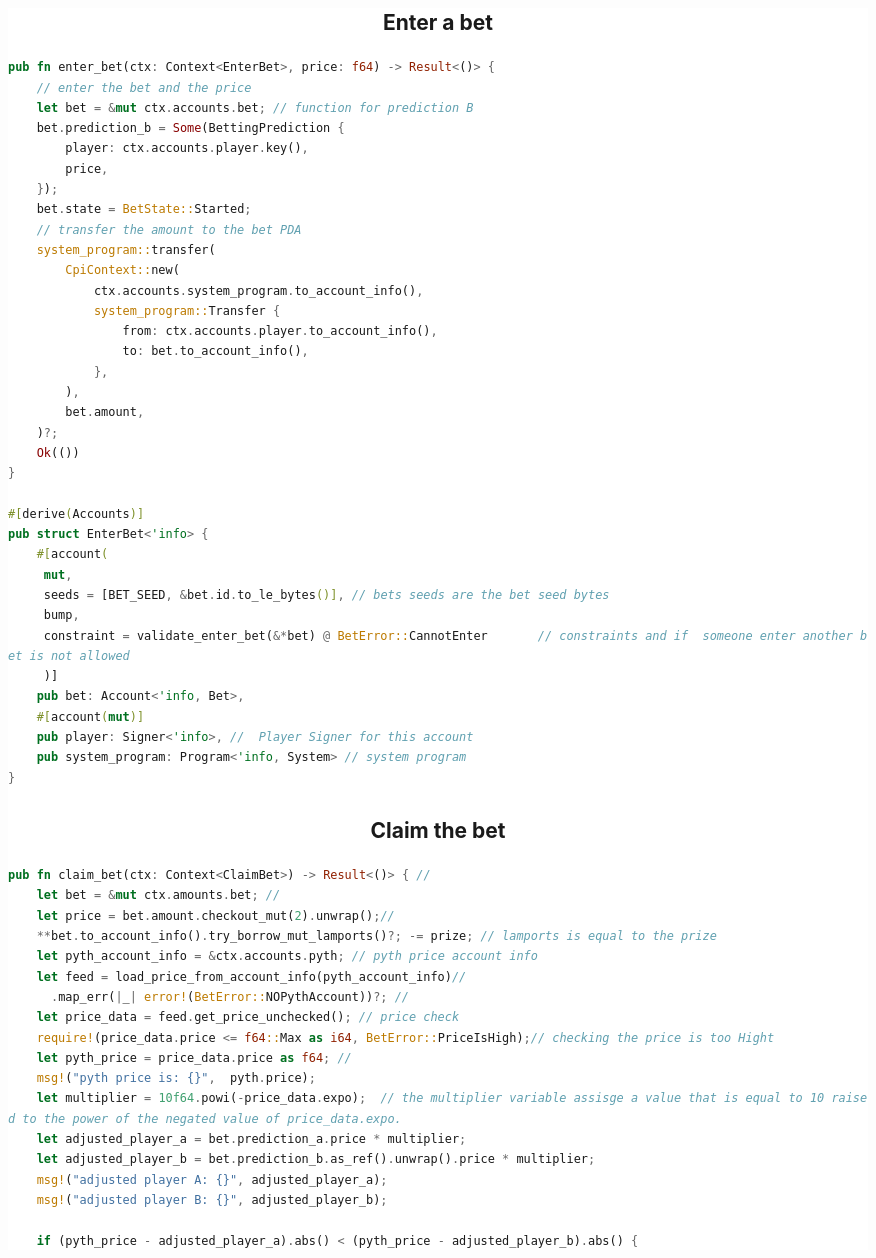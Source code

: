 <h2 align="center">Enter a bet </h2>

```rust
pub fn enter_bet(ctx: Context<EnterBet>, price: f64) -> Result<()> {
    // enter the bet and the price
    let bet = &mut ctx.accounts.bet; // function for prediction B
    bet.prediction_b = Some(BettingPrediction {
        player: ctx.accounts.player.key(),
        price,
    });
    bet.state = BetState::Started;
    // transfer the amount to the bet PDA
    system_program::transfer(
        CpiContext::new(
            ctx.accounts.system_program.to_account_info(),
            system_program::Transfer {
                from: ctx.accounts.player.to_account_info(),
                to: bet.to_account_info(),
            },
        ),
        bet.amount,
    )?;
    Ok(())
}

#[derive(Accounts)]
pub struct EnterBet<'info> {
    #[account(
     mut,
     seeds = [BET_SEED, &bet.id.to_le_bytes()], // bets seeds are the bet seed bytes
     bump,
     constraint = validate_enter_bet(&*bet) @ BetError::CannotEnter       // constraints and if  someone enter another bet is not allowed
     )]
    pub bet: Account<'info, Bet>,
    #[account(mut)]
    pub player: Signer<'info>, //  Player Signer for this account
    pub system_program: Program<'info, System> // system program
}

```

<h2 align="center">Claim the bet </h2>

```rust
pub fn claim_bet(ctx: Context<ClaimBet>) -> Result<()> { //
    let bet = &mut ctx.amounts.bet; //
    let price = bet.amount.checkout_mut(2).unwrap();//
    **bet.to_account_info().try_borrow_mut_lamports()?; -= prize; // lamports is equal to the prize
    let pyth_account_info = &ctx.accounts.pyth; // pyth price account info
    let feed = load_price_from_account_info(pyth_account_info)//
      .map_err(|_| error!(BetError::NOPythAccount))?; //
    let price_data = feed.get_price_unchecked(); // price check
    require!(price_data.price <= f64::Max as i64, BetError::PriceIsHigh);// checking the price is too Hight
    let pyth_price = price_data.price as f64; //
    msg!("pyth price is: {}",  pyth.price);
    let multiplier = 10f64.powi(-price_data.expo);  // the multiplier variable assisge a value that is equal to 10 raised to the power of the negated value of price_data.expo.  
    let adjusted_player_a = bet.prediction_a.price * multiplier;
    let adjusted_player_b = bet.prediction_b.as_ref().unwrap().price * multiplier;
    msg!("adjusted player A: {}", adjusted_player_a);
    msg!("adjusted player B: {}", adjusted_player_b);

    if (pyth_price - adjusted_player_a).abs() < (pyth_price - adjusted_player_b).abs() {
```